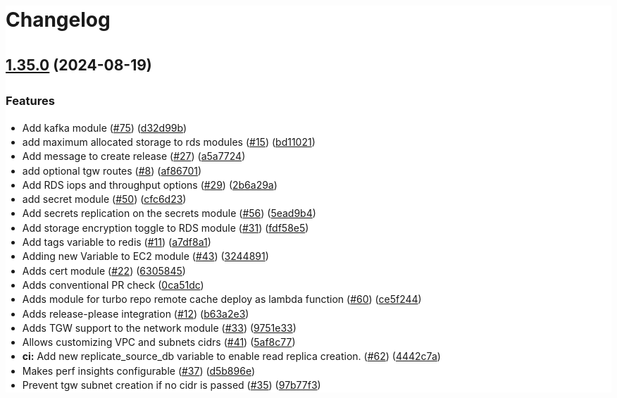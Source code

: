 # Changelog

## [1.35.0](https://github.com/hellfull/terraform-modules/compare/v1.34.1...v1.35.0) (2024-08-19)


### Features

* Add kafka module ([#75](https://github.com/hellfull/terraform-modules/issues/75)) ([d32d99b](https://github.com/hellfull/terraform-modules/commit/d32d99b8e493f0bd209d411e5bea8e6c12e92447))
* add maximum allocated storage to rds modules ([#15](https://github.com/hellfull/terraform-modules/issues/15)) ([bd11021](https://github.com/hellfull/terraform-modules/commit/bd110216692f48bf5ac7c8d3d1b532094e9541ed))
* Add message to create release ([#27](https://github.com/hellfull/terraform-modules/issues/27)) ([a5a7724](https://github.com/hellfull/terraform-modules/commit/a5a772459c18efd777f7ac93aadef5f18f009ccb))
* add optional tgw routes ([#8](https://github.com/hellfull/terraform-modules/issues/8)) ([af86701](https://github.com/hellfull/terraform-modules/commit/af86701e563dc60d6db0768e3b546b5e17039d44))
* Add RDS iops and throughput options ([#29](https://github.com/hellfull/terraform-modules/issues/29)) ([2b6a29a](https://github.com/hellfull/terraform-modules/commit/2b6a29a08729c3842dd13502fec2f1b029f0de22))
* add secret module ([#50](https://github.com/hellfull/terraform-modules/issues/50)) ([cfc6d23](https://github.com/hellfull/terraform-modules/commit/cfc6d23807ca3392f291ec149e425b194d8841a9))
* Add secrets replication on the secrets module ([#56](https://github.com/hellfull/terraform-modules/issues/56)) ([5ead9b4](https://github.com/hellfull/terraform-modules/commit/5ead9b4ff8d9ac7364d6bfba53aa3f01e38c5b7a))
* Add storage encryption toggle to RDS module ([#31](https://github.com/hellfull/terraform-modules/issues/31)) ([fdf58e5](https://github.com/hellfull/terraform-modules/commit/fdf58e5c1b6d193597394d775dabfc7bf225ccfe))
* Add tags variable to redis ([#11](https://github.com/hellfull/terraform-modules/issues/11)) ([a7df8a1](https://github.com/hellfull/terraform-modules/commit/a7df8a12f5f8b9f2f75a47f16cf1ac2f7bd8f769))
* Adding new Variable to EC2 module ([#43](https://github.com/hellfull/terraform-modules/issues/43)) ([3244891](https://github.com/hellfull/terraform-modules/commit/32448919f0c9851a6dcc4d58d99f03d8dd249833))
* Adds cert module ([#22](https://github.com/hellfull/terraform-modules/issues/22)) ([6305845](https://github.com/hellfull/terraform-modules/commit/630584546d2c50f238e647b6b410469788a79e79))
* Adds conventional PR check ([0ca51dc](https://github.com/hellfull/terraform-modules/commit/0ca51dcbe3ae56216467d004d97e2ceca1810b45))
* Adds module for turbo repo remote cache deploy as lambda function ([#60](https://github.com/hellfull/terraform-modules/issues/60)) ([ce5f244](https://github.com/hellfull/terraform-modules/commit/ce5f2444689db3963027f7a37f46ea0905d14f97))
* Adds release-please integration ([#12](https://github.com/hellfull/terraform-modules/issues/12)) ([b63a2e3](https://github.com/hellfull/terraform-modules/commit/b63a2e3660af6544ff3e92ab8d5020eaa64f3857))
* Adds TGW support to the network module ([#33](https://github.com/hellfull/terraform-modules/issues/33)) ([9751e33](https://github.com/hellfull/terraform-modules/commit/9751e3352b2cfd208b13785f9a40897bdf6a370d))
* Allows customizing VPC and subnets cidrs ([#41](https://github.com/hellfull/terraform-modules/issues/41)) ([5af8c77](https://github.com/hellfull/terraform-modules/commit/5af8c77420c825c8627951f22fecf1895547d98e))
* **ci:** Add new replicate_source_db variable to enable read replica creation. ([#62](https://github.com/hellfull/terraform-modules/issues/62)) ([4442c7a](https://github.com/hellfull/terraform-modules/commit/4442c7a3143ed75ab9aed6c979d3282b1b0c5e57))
* Makes perf insights configurable ([#37](https://github.com/hellfull/terraform-modules/issues/37)) ([d5b896e](https://github.com/hellfull/terraform-modules/commit/d5b896ecdb0fbb39c143e9a46b5800e4f68af01e))
* Prevent tgw subnet creation if no cidr is passed ([#35](https://github.com/hellfull/terraform-modules/issues/35)) ([97b77f3](https://github.com/hellfull/terraform-modules/commit/97b77f3d2fc4b130deccc9d5fda97f725be05d61))